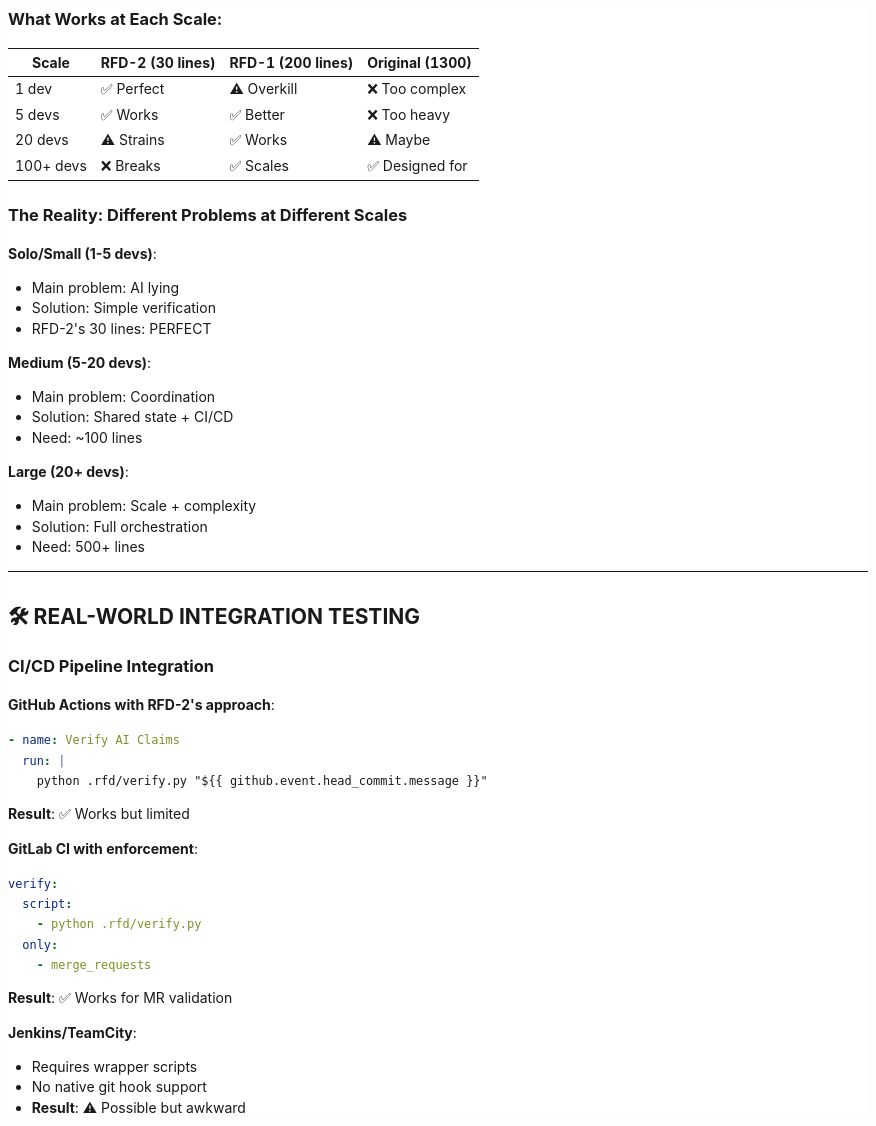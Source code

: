 ### What Works at Each Scale:

| Scale | RFD-2 (30 lines) | RFD-1 (200 lines) | Original (1300) |
|-------|------------------|-------------------|-----------------|
| 1 dev | ✅ Perfect | ⚠️ Overkill | ❌ Too complex |
| 5 devs | ✅ Works | ✅ Better | ❌ Too heavy |
| 20 devs | ⚠️ Strains | ✅ Works | ⚠️ Maybe |
| 100+ devs | ❌ Breaks | ✅ Scales | ✅ Designed for |

### The Reality: Different Problems at Different Scales

**Solo/Small (1-5 devs)**:
- Main problem: AI lying
- Solution: Simple verification
- RFD-2's 30 lines: PERFECT

**Medium (5-20 devs)**:
- Main problem: Coordination
- Solution: Shared state + CI/CD
- Need: ~100 lines

**Large (20+ devs)**:
- Main problem: Scale + complexity
- Solution: Full orchestration
- Need: 500+ lines

---

## 🛠️ REAL-WORLD INTEGRATION TESTING

### CI/CD Pipeline Integration

**GitHub Actions with RFD-2's approach**:
```yaml
- name: Verify AI Claims
  run: |
    python .rfd/verify.py "${{ github.event.head_commit.message }}"
```
**Result**: ✅ Works but limited

**GitLab CI with enforcement**:
```yaml
verify:
  script:
    - python .rfd/verify.py
  only:
    - merge_requests
```
**Result**: ✅ Works for MR validation

**Jenkins/TeamCity**: 
- Requires wrapper scripts
- No native git hook support
- **Result**: ⚠️ Possible but awkward
